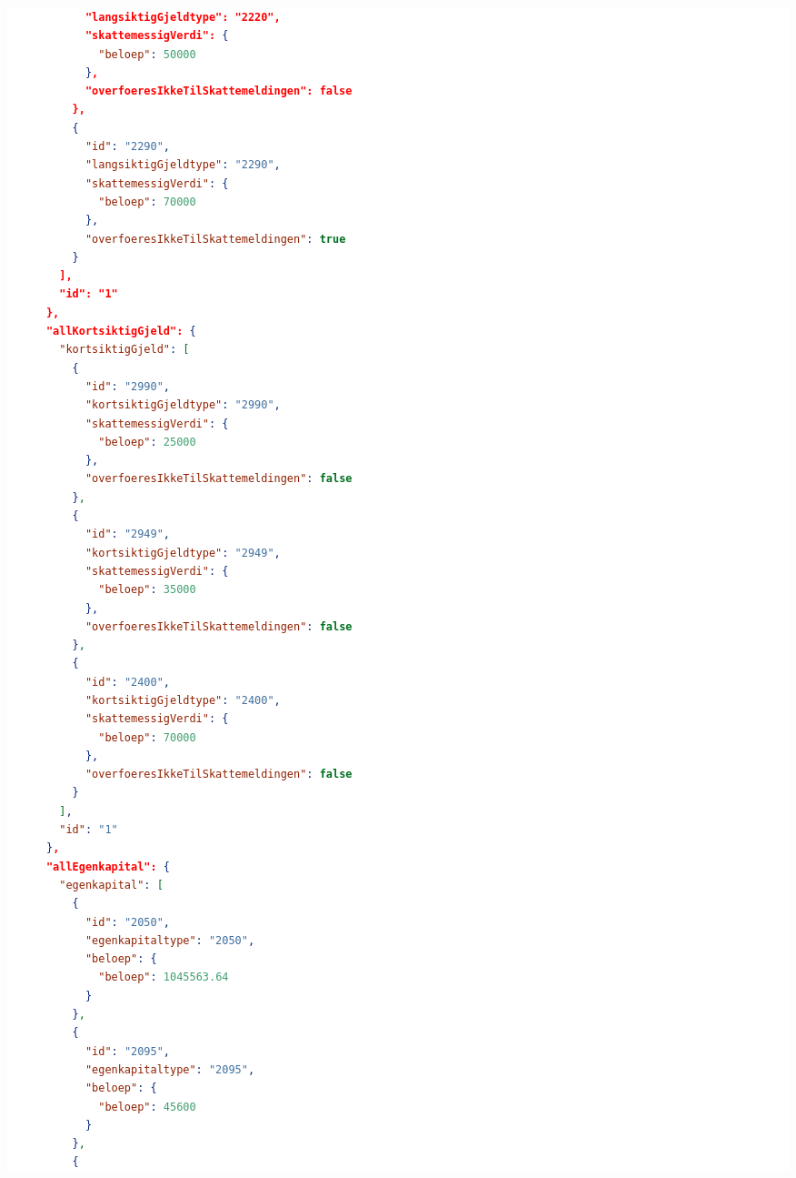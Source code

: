 ```json
            "langsiktigGjeldtype": "2220",
            "skattemessigVerdi": {
              "beloep": 50000
            },
            "overfoeresIkkeTilSkattemeldingen": false
          },
          {
            "id": "2290",
            "langsiktigGjeldtype": "2290",
            "skattemessigVerdi": {
              "beloep": 70000
            },
            "overfoeresIkkeTilSkattemeldingen": true
          }
        ],
        "id": "1"
      },
      "allKortsiktigGjeld": {
        "kortsiktigGjeld": [
          {
            "id": "2990",
            "kortsiktigGjeldtype": "2990",
            "skattemessigVerdi": {
              "beloep": 25000
            },
            "overfoeresIkkeTilSkattemeldingen": false
          },
          {
            "id": "2949",
            "kortsiktigGjeldtype": "2949",
            "skattemessigVerdi": {
              "beloep": 35000
            },
            "overfoeresIkkeTilSkattemeldingen": false
          },
          {
            "id": "2400",
            "kortsiktigGjeldtype": "2400",
            "skattemessigVerdi": {
              "beloep": 70000
            },
            "overfoeresIkkeTilSkattemeldingen": false
          }
        ],
        "id": "1"
      },
      "allEgenkapital": {
        "egenkapital": [
          {
            "id": "2050",
            "egenkapitaltype": "2050",
            "beloep": {
              "beloep": 1045563.64
            }
          },
          {
            "id": "2095",
            "egenkapitaltype": "2095",
            "beloep": {
              "beloep": 45600
            }
          },
          {
```